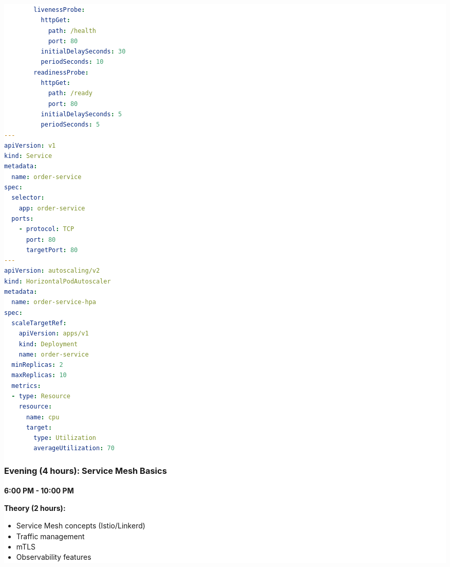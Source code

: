 ```yaml
        livenessProbe:
          httpGet:
            path: /health
            port: 80
          initialDelaySeconds: 30
          periodSeconds: 10
        readinessProbe:
          httpGet:
            path: /ready
            port: 80
          initialDelaySeconds: 5
          periodSeconds: 5
---
apiVersion: v1
kind: Service
metadata:
  name: order-service
spec:
  selector:
    app: order-service
  ports:
    - protocol: TCP
      port: 80
      targetPort: 80
---
apiVersion: autoscaling/v2
kind: HorizontalPodAutoscaler
metadata:
  name: order-service-hpa
spec:
  scaleTargetRef:
    apiVersion: apps/v1
    kind: Deployment
    name: order-service
  minReplicas: 2
  maxReplicas: 10
  metrics:
  - type: Resource
    resource:
      name: cpu
      target:
        type: Utilization
        averageUtilization: 70
```

### **Evening (4 hours): Service Mesh Basics**
**6:00 PM - 10:00 PM**

**Theory (2 hours):**
- Service Mesh concepts (Istio/Linkerd)
- Traffic management
- mTLS
- Observability features
